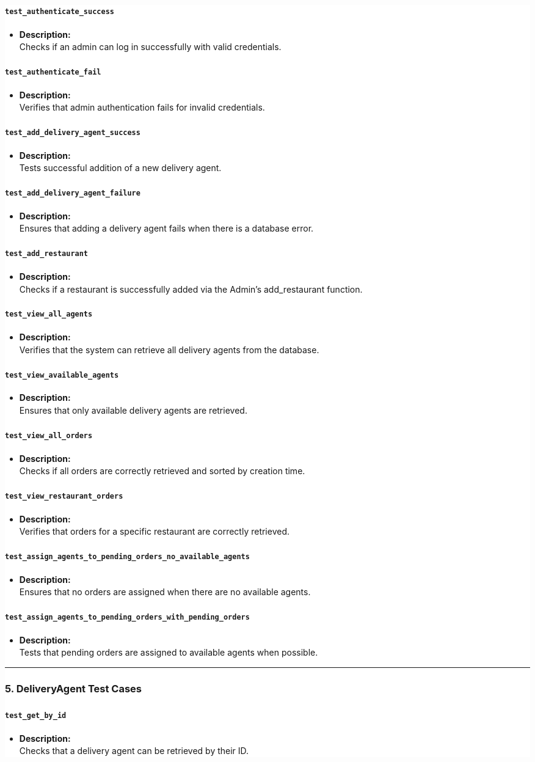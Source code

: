 #### `test_authenticate_success`
- **Description:**  
  Checks if an admin can log in successfully with valid credentials.

#### `test_authenticate_fail`
- **Description:**  
  Verifies that admin authentication fails for invalid credentials.

#### `test_add_delivery_agent_success`
- **Description:**  
  Tests successful addition of a new delivery agent.

#### `test_add_delivery_agent_failure`
- **Description:**  
  Ensures that adding a delivery agent fails when there is a database error.

#### `test_add_restaurant`
- **Description:**  
  Checks if a restaurant is successfully added via the Admin’s add_restaurant function.

#### `test_view_all_agents`
- **Description:**  
  Verifies that the system can retrieve all delivery agents from the database.

#### `test_view_available_agents`
- **Description:**  
  Ensures that only available delivery agents are retrieved.

#### `test_view_all_orders`
- **Description:**  
  Checks if all orders are correctly retrieved and sorted by creation time.

#### `test_view_restaurant_orders`
- **Description:**  
  Verifies that orders for a specific restaurant are correctly retrieved.

#### `test_assign_agents_to_pending_orders_no_available_agents`
- **Description:**  
  Ensures that no orders are assigned when there are no available agents.

#### `test_assign_agents_to_pending_orders_with_pending_orders`
- **Description:**  
  Tests that pending orders are assigned to available agents when possible.

---

### **5. DeliveryAgent Test Cases**

#### `test_get_by_id`
- **Description:**  
  Checks that a delivery agent can be retrieved by their ID.
